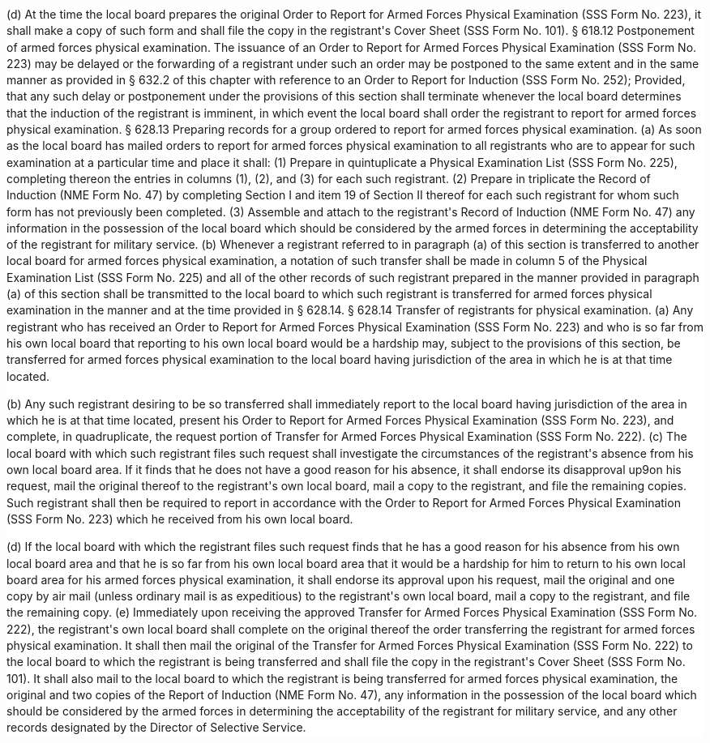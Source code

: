 (d) At the time the local board prepares the original Order to Report for Armed Forces Physical Examination (SSS Form No. 223), it shall make a copy of such form and shall file the copy in the registrant's Cover Sheet (SSS Form No. 101).
§ 618.12 Postponement of armed forces physical examination. The issuance of an Order to Report for Armed Forces Physical Examination (SSS Form No. 223) may be delayed or the forwarding of a registrant under such an order may be postponed to the same extent and in the same manner as provided in § 632.2 of this chapter with reference to an Order to Report for Induction (SSS Form No. 252); Provided, that any such delay or postponement under the provisions of this section shall terminate whenever the local board determines that the induction of the registrant is imminent, in which event the local board shall order the registrant to report for armed forces physical examination.
§ 628.13 Preparing records for a group ordered to report for armed forces physical examination. (a) As soon as the local board has mailed orders to report for armed forces physical examination to all registrants who are to appear for such examination at a particular time and place it shall:
    (1) Prepare in quintuplicate a Physical Examination List (SSS Form No. 225), completing thereon the entries in columns (1), (2), and (3) for each such registrant.
    (2) Prepare in triplicate the Record of Induction (NME Form No. 47) by completing Section I and item 19 of Section II thereof for each such registrant for whom such form has not previously been completed.
    (3) Assemble and attach to the registrant's Record of Induction (NME Form No. 47) any information in the possession of the local board which should be considered by the armed forces in determining the acceptability of the registrant for military service.
(b) Whenever a registrant referred to in paragraph (a) of this section is transferred to another local board for armed forces physical examination, a notation of such transfer shall be made in column 5 of the Physical Examination List (SSS Form No. 225) and all of the other records of such registrant prepared in the manner provided in paragraph (a) of this section shall be transmitted to the local board to which such registrant is transferred for armed forces physical examination in the manner and at the time provided in § 628.14.
§ 628.14 Transfer of registrants for physical examination. (a) Any registrant who has received an Order to Report for Armed Forces Physical Examination (SSS Form No. 223) and who is so far from his own local board that reporting to his own local board would be a hardship may, subject to the provisions of this section, be transferred for armed forces physical examination to the local board having jurisdiction of the area in which he is at that time located.

(b) Any such registrant desiring to be so transferred shall immediately report to the local board having jurisdiction of the area in which he is at that time located, present his Order to Report for Armed Forces Physical Examination (SSS Form No. 223), and complete, in quadruplicate, the request portion of Transfer for Armed Forces Physical Examination (SSS Form No. 222).
(c) The local board with which such registrant files such request shall investigate the circumstances of the registrant's absence from his own local board area. If it finds that he does not have a good reason for his absence, it shall endorse its disapproval up9on his request, mail the original thereof to the registrant's own local board, mail a copy to the registrant, and file the remaining copies. Such registrant shall then be required to report in accordance with the Order to Report for Armed Forces Physical Examination (SSS Form No. 223) which he received from his own local board.

(d) If the local board with which the registrant files such request finds that he has a good reason for his absence from his own local board area and that he is so far from his own local board area that it would be a hardship for him to return to his own local board area for his armed forces physical examination, it shall endorse its approval upon his request, mail the original and one copy by air mail (unless ordinary mail is as expeditious) to the registrant's own local board, mail a copy to the registrant, and file the remaining copy.
(e) Immediately upon receiving the approved Transfer for Armed Forces Physical Examination (SSS Form No. 222), the registrant's own local board shall complete on the original thereof the order transferring the registrant for armed forces physical examination. It shall then mail the original of the Transfer for Armed Forces Physical Examination (SSS Form No. 222) to the local board to which the registrant is being transferred and shall file the copy in the registrant's Cover Sheet (SSS Form No. 101). It shall also mail to the local board to which the registrant is being transferred for armed forces physical examination, the original and two copies of the Report of Induction (NME Form No. 47), any information in the possession of the local board which should be considered by the armed forces in determining the acceptability of the registrant for military service, and any other records designated by the Director of Selective Service.
